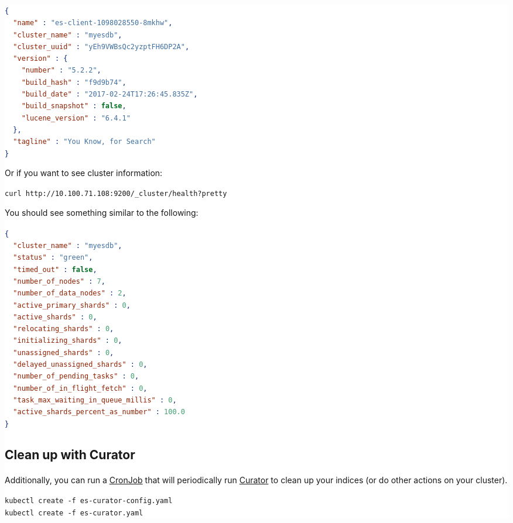 ```json
{
  "name" : "es-client-1098028550-8mkhw",
  "cluster_name" : "myesdb",
  "cluster_uuid" : "yEh9VWBsQc2yzptFH6DP2A",
  "version" : {
    "number" : "5.2.2",
    "build_hash" : "f9d9b74",
    "build_date" : "2017-02-24T17:26:45.835Z",
    "build_snapshot" : false,
    "lucene_version" : "6.4.1"
  },
  "tagline" : "You Know, for Search"
}
```

Or if you want to see cluster information:

```
curl http://10.100.71.108:9200/_cluster/health?pretty
```

You should see something similar to the following:

```json
{
  "cluster_name" : "myesdb",
  "status" : "green",
  "timed_out" : false,
  "number_of_nodes" : 7,
  "number_of_data_nodes" : 2,
  "active_primary_shards" : 0,
  "active_shards" : 0,
  "relocating_shards" : 0,
  "initializing_shards" : 0,
  "unassigned_shards" : 0,
  "delayed_unassigned_shards" : 0,
  "number_of_pending_tasks" : 0,
  "number_of_in_flight_fetch" : 0,
  "task_max_waiting_in_queue_millis" : 0,
  "active_shards_percent_as_number" : 100.0
}
```

## Clean up with Curator

Additionally, you can run a [CronJob](http://kubernetes.io/docs/user-guide/cron-jobs/) that will periodically run [Curator](https://github.com/elastic/curator) to clean up your indices (or do other actions on your cluster).

```
kubectl create -f es-curator-config.yaml
kubectl create -f es-curator.yaml
```
